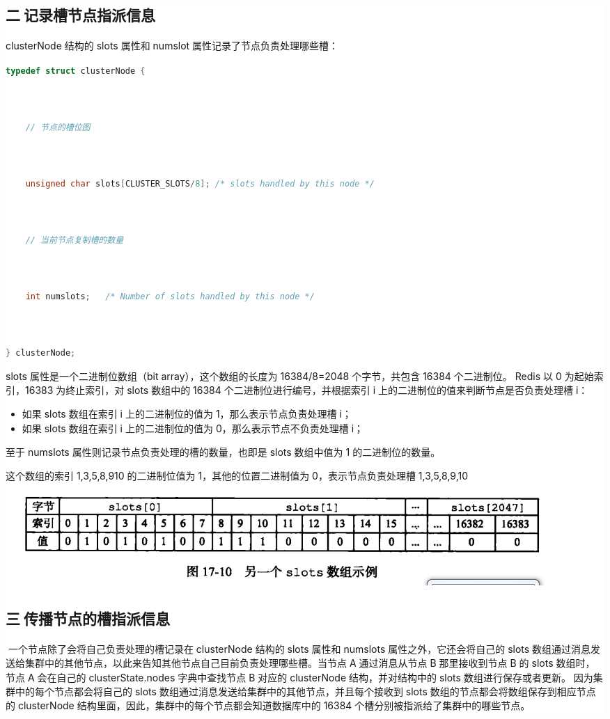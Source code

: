 ## 二 记录槽节点指派信息

  clusterNode 结构的 slots 属性和 numslot 属性记录了节点负责处理哪些槽：

```cpp
typedef struct clusterNode {



    // 节点的槽位图



    unsigned char slots[CLUSTER_SLOTS/8]; /* slots handled by this node */



    // 当前节点复制槽的数量



    int numslots;   /* Number of slots handled by this node */



} clusterNode;
```

slots 属性是一个二进制位数组（bit array），这个数组的长度为 16384/8=2048 个字节，共包含 16384 个二进制位。
Redis 以 0 为起始索引，16383 为终止索引，对 slots 数组中的 16384 个二进制位进行编号，并根据索引 i 上的二进制位的值来判断节点是否负责处理槽 i：

- 如果 slots 数组在索引 i 上的二进制位的值为 1，那么表示节点负责处理槽 i；
- 如果 slots 数组在索引 i 上的二进制位的值为 0，那么表示节点不负责处理槽 i；

至于 numslots 属性则记录节点负责处理的槽的数量，也即是 slots 数组中值为 1 的二进制位的数量。

这个数组的索引 1,3,5,8,910 的二进制位值为 1，其他的位置二进制值为 0，表示节点负责处理槽 1,3,5,8,9,10

![img](%E4%B8%89%E3%80%81%E5%A4%9A%E6%9C%BA%E6%95%B0%E6%8D%AE%E5%BA%93%E7%9A%84%E5%AE%9E%E7%8E%B0.resource/20190117134514938.png)

## 三 传播节点的槽指派信息

​    一个节点除了会将自己负责处理的槽记录在 clusterNode 结构的 slots 属性和 numslots 属性之外，它还会将自己的 slots 数组通过消息发送给集群中的其他节点，以此来告知其他节点自己目前负责处理哪些槽。
​    当节点 A 通过消息从节点 B 那里接收到节点 B 的 slots 数组时，节点 A 会在自己的 clusterState.nodes 字典中查找节点 B 对应的 clusterNode 结构，并对结构中的 slots 数组进行保存或者更新。
​     因为集群中的每个节点都会将自己的 slots 数组通过消息发送给集群中的其他节点，并且每个接收到 slots 数组的节点都会将数组保存到相应节点的 clusterNode 结构里面，因此，集群中的每个节点都会知道数据库中的 16384 个槽分别被指派给了集群中的哪些节点。
